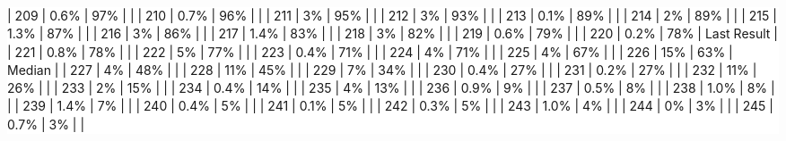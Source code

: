 | 209 | 0.6% | 97% |  |
| 210 | 0.7% | 96% |  |
| 211 | 3% | 95% |  |
| 212 | 3% | 93% |  |
| 213 | 0.1% | 89% |  |
| 214 | 2% | 89% |  |
| 215 | 1.3% | 87% |  |
| 216 | 3% | 86% |  |
| 217 | 1.4% | 83% |  |
| 218 | 3% | 82% |  |
| 219 | 0.6% | 79% |  |
| 220 | 0.2% | 78% | Last Result |
| 221 | 0.8% | 78% |  |
| 222 | 5% | 77% |  |
| 223 | 0.4% | 71% |  |
| 224 | 4% | 71% |  |
| 225 | 4% | 67% |  |
| 226 | 15% | 63% | Median |
| 227 | 4% | 48% |  |
| 228 | 11% | 45% |  |
| 229 | 7% | 34% |  |
| 230 | 0.4% | 27% |  |
| 231 | 0.2% | 27% |  |
| 232 | 11% | 26% |  |
| 233 | 2% | 15% |  |
| 234 | 0.4% | 14% |  |
| 235 | 4% | 13% |  |
| 236 | 0.9% | 9% |  |
| 237 | 0.5% | 8% |  |
| 238 | 1.0% | 8% |  |
| 239 | 1.4% | 7% |  |
| 240 | 0.4% | 5% |  |
| 241 | 0.1% | 5% |  |
| 242 | 0.3% | 5% |  |
| 243 | 1.0% | 4% |  |
| 244 | 0% | 3% |  |
| 245 | 0.7% | 3% |  |